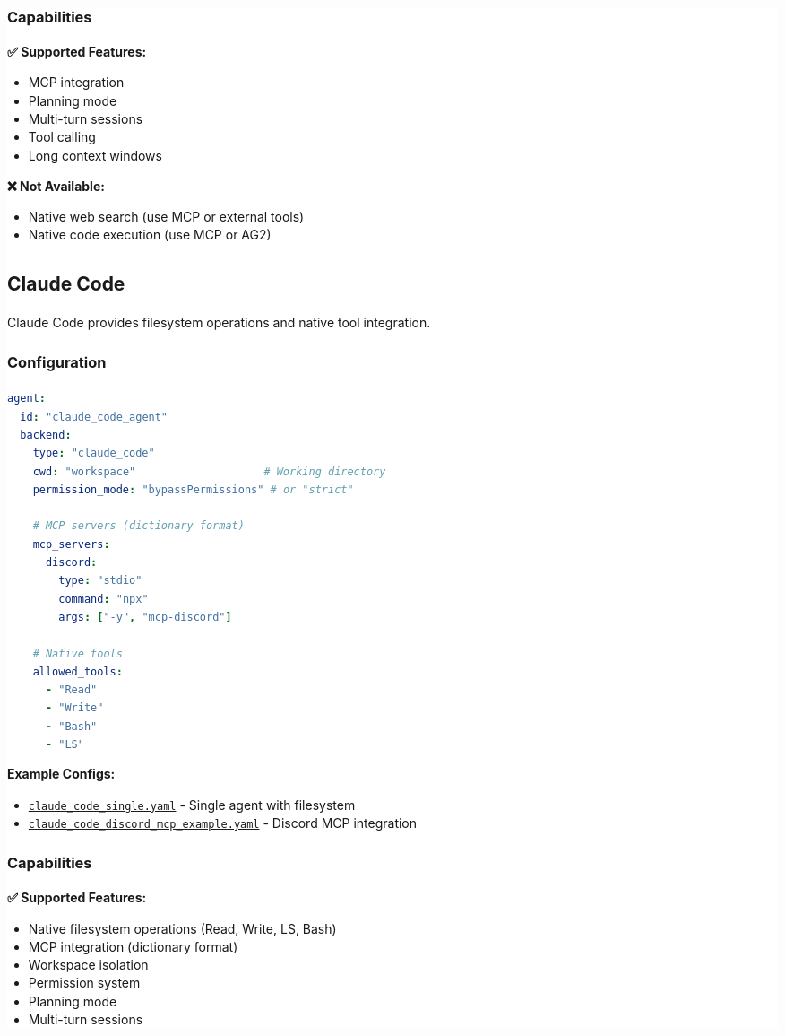 ### Capabilities

**✅ Supported Features:**
- MCP integration
- Planning mode
- Multi-turn sessions
- Tool calling
- Long context windows

**❌ Not Available:**
- Native web search (use MCP or external tools)
- Native code execution (use MCP or AG2)

## Claude Code

Claude Code provides filesystem operations and native tool integration.

### Configuration

```yaml
agent:
  id: "claude_code_agent"
  backend:
    type: "claude_code"
    cwd: "workspace"                    # Working directory
    permission_mode: "bypassPermissions" # or "strict"

    # MCP servers (dictionary format)
    mcp_servers:
      discord:
        type: "stdio"
        command: "npx"
        args: ["-y", "mcp-discord"]

    # Native tools
    allowed_tools:
      - "Read"
      - "Write"
      - "Bash"
      - "LS"
```

**Example Configs:**
- [`claude_code_single.yaml`](../../massgen/configs/tools/filesystem/claude_code_single.yaml) - Single agent with filesystem
- [`claude_code_discord_mcp_example.yaml`](../../massgen/configs/tools/mcp/claude_code_discord_mcp_example.yaml) - Discord MCP integration

### Capabilities

**✅ Supported Features:**
- Native filesystem operations (Read, Write, LS, Bash)
- MCP integration (dictionary format)
- Workspace isolation
- Permission system
- Planning mode
- Multi-turn sessions
